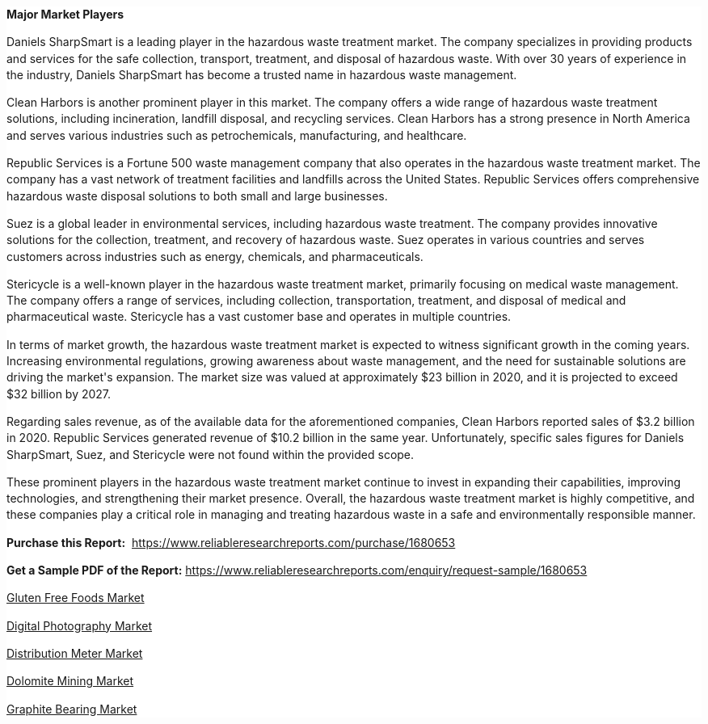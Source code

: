 <p><strong>Major Market Players</strong></p>
<p><p>Daniels SharpSmart is a leading player in the hazardous waste treatment market. The company specializes in providing products and services for the safe collection, transport, treatment, and disposal of hazardous waste. With over 30 years of experience in the industry, Daniels SharpSmart has become a trusted name in hazardous waste management.</p><p>Clean Harbors is another prominent player in this market. The company offers a wide range of hazardous waste treatment solutions, including incineration, landfill disposal, and recycling services. Clean Harbors has a strong presence in North America and serves various industries such as petrochemicals, manufacturing, and healthcare.</p><p>Republic Services is a Fortune 500 waste management company that also operates in the hazardous waste treatment market. The company has a vast network of treatment facilities and landfills across the United States. Republic Services offers comprehensive hazardous waste disposal solutions to both small and large businesses.</p><p>Suez is a global leader in environmental services, including hazardous waste treatment. The company provides innovative solutions for the collection, treatment, and recovery of hazardous waste. Suez operates in various countries and serves customers across industries such as energy, chemicals, and pharmaceuticals.</p><p>Stericycle is a well-known player in the hazardous waste treatment market, primarily focusing on medical waste management. The company offers a range of services, including collection, transportation, treatment, and disposal of medical and pharmaceutical waste. Stericycle has a vast customer base and operates in multiple countries.</p><p>In terms of market growth, the hazardous waste treatment market is expected to witness significant growth in the coming years. Increasing environmental regulations, growing awareness about waste management, and the need for sustainable solutions are driving the market's expansion. The market size was valued at approximately $23 billion in 2020, and it is projected to exceed $32 billion by 2027.</p><p>Regarding sales revenue, as of the available data for the aforementioned companies, Clean Harbors reported sales of $3.2 billion in 2020. Republic Services generated revenue of $10.2 billion in the same year. Unfortunately, specific sales figures for Daniels SharpSmart, Suez, and Stericycle were not found within the provided scope.</p><p>These prominent players in the hazardous waste treatment market continue to invest in expanding their capabilities, improving technologies, and strengthening their market presence. Overall, the hazardous waste treatment market is highly competitive, and these companies play a critical role in managing and treating hazardous waste in a safe and environmentally responsible manner.</p></p>
<p><strong>Purchase this Report:</strong>&nbsp;&nbsp;<a href="https://www.reliableresearchreports.com/purchase/1680653">https://www.reliableresearchreports.com/purchase/1680653</a></p>
<p></p>
<p><strong>Get a Sample PDF of the Report:</strong>&nbsp;<a href="https://www.reliableresearchreports.com/enquiry/request-sample/1680653">https://www.reliableresearchreports.com/enquiry/request-sample/1680653</a></p>
<p><p><a href="https://medium.com/@laneygibson1991/analyzing-gluten-free-foods-market-global-industry-perspective-and-forecast-2023-to-2030-18f3dc792ff3">Gluten Free Foods Market</a></p><p><a href="https://medium.com/@beaugrant15/decoding-digital-photography-market-metrics-market-share-trends-and-growth-patterns-5b8c4b72fc5b">Digital Photography Market</a></p><p><a href="https://medium.com/@audieyost1952/distribution-meter-market-insight-market-trends-growth-forecasted-from-2023-to-2030-997bf4bfe759">Distribution Meter Market</a></p><p><a href="https://medium.com/@annaalexander40/dolomite-mining-market-research-report-its-history-and-forecast-2023-to-2030-7d3194958d5c">Dolomite Mining Market</a></p><p><a href="https://medium.com/@nicosmitham/analyzing-graphite-bearing-market-global-industry-perspective-and-forecast-2023-to-2030-f17c6a8f70cb">Graphite Bearing Market</a></p></p>